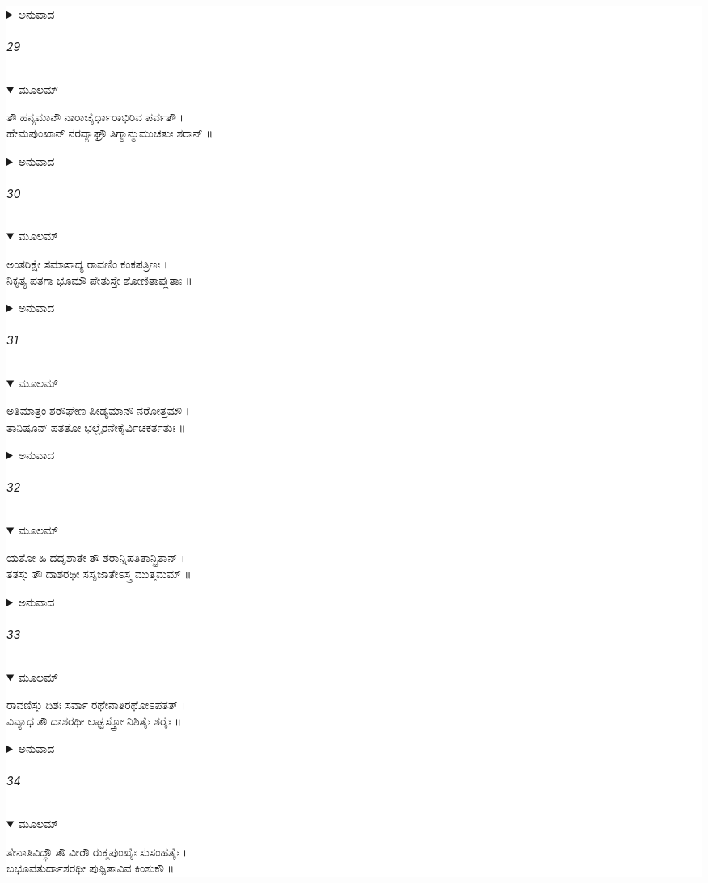 <details><summary>ಅನುವಾದ</summary></details>

###### 29


<details open><summary>ಮೂಲಮ್</summary>

ತೌ ಹನ್ಯಮಾನೌ ನಾರಾಚೈರ್ಧಾರಾಭಿರಿವ ಪರ್ವತೌ ।  
ಹೇಮಪುಂಖಾನ್ ನರವ್ಯಾಘ್ರೌ ತಿಗ್ಮಾನ್ಮುಮುಚತುಃ ಶರಾನ್ ॥
</details>

<details><summary>ಅನುವಾದ</summary></details>

###### 30


<details open><summary>ಮೂಲಮ್</summary>

ಅಂತರಿಕ್ಷೇ ಸಮಾಸಾದ್ಯ ರಾವಣಿಂ ಕಂಕಪತ್ರಿಣಃ ।  
ನಿಕೃತ್ಯ ಪತಗಾ ಭೂಮೌ ಪೇತುಸ್ತೇ ಶೋಣಿತಾಪ್ಲುತಾಃ ॥
</details>

<details><summary>ಅನುವಾದ</summary></details>

###### 31


<details open><summary>ಮೂಲಮ್</summary>

ಅತಿಮಾತ್ರಂ ಶರೌಘೇಣ ಪೀಡ್ಯಮಾನೌ ನರೋತ್ತಮೌ ।  
ತಾನಿಷೂನ್ ಪತತೋ ಭಲ್ಲೈರನೇಕೈರ್ವಿಚಕರ್ತತುಃ ॥
</details>

<details><summary>ಅನುವಾದ</summary></details>

###### 32


<details open><summary>ಮೂಲಮ್</summary>

ಯತೋ ಹಿ ದದೃಶಾತೇ ತೌ ಶರಾನ್ನಿಪತಿತಾನ್ಛ್ರಿತಾನ್ ।  
ತತಸ್ತು ತೌ ದಾಶರಥೀ ಸಸೃಜಾತೇಽಸ್ತ್ರ ಮುತ್ತಮಮ್ ॥
</details>

<details><summary>ಅನುವಾದ</summary></details>

###### 33


<details open><summary>ಮೂಲಮ್</summary>

ರಾವಣಿಸ್ತು ದಿಶಃ ಸರ್ವಾ ರಥೇನಾತಿರಥೋಽಪತತ್ ।  
ವಿವ್ಯಾಧ ತೌ ದಾಶರಥೀ ಲಘ್ವಸ್ತ್ರೋ ನಿಶಿತೈಃ ಶರೈಃ ॥
</details>

<details><summary>ಅನುವಾದ</summary></details>

###### 34


<details open><summary>ಮೂಲಮ್</summary>

ತೇನಾತಿವಿದ್ಧೌ ತೌ ವೀರೌ ರುಕ್ಮಪುಂಖೈಃ ಸುಸಂಹತೈಃ ।  
ಬಭೂವತುರ್ದಾಶರಥೀ ಪುಷ್ಪಿತಾವಿವ ಕಿಂಶುಕೌ ॥
</details>
